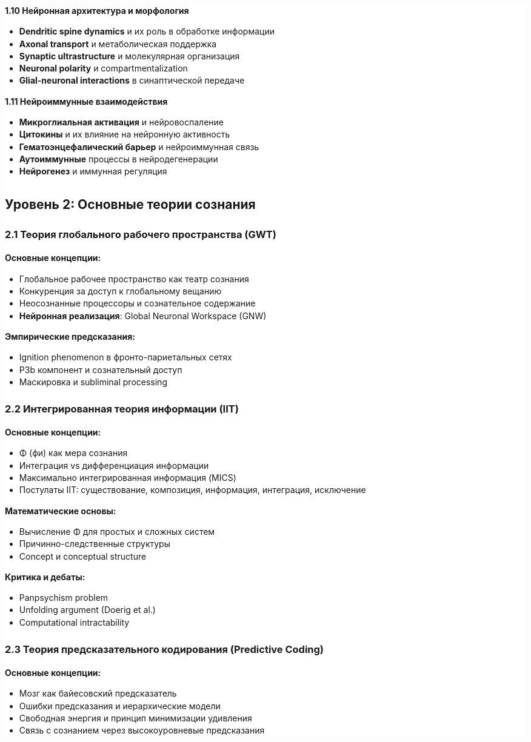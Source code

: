 **1.10 Нейронная архитектура и морфология**
- **Dendritic spine dynamics** и их роль в обработке информации
- **Axonal transport** и метаболическая поддержка
- **Synaptic ultrastructure** и молекулярная организация
- **Neuronal polarity** и compartmentalization
- **Glial-neuronal interactions** в синаптической передаче

**1.11 Нейроиммунные взаимодействия**
- **Микроглиальная активация** и нейровоспаление
- **Цитокины** и их влияние на нейронную активность
- **Гематоэнцефалический барьер** и нейроиммунная связь
- **Аутоиммунные** процессы в нейродегенерации
- **Нейрогенез** и иммунная регуляция

## Уровень 2: Основные теории сознания 

### 2.1 Теория глобального рабочего пространства (GWT)
**Основные концепции:**
- Глобальное рабочее пространство как театр сознания
- Конкуренция за доступ к глобальному вещанию
- Неосознанные процессоры и сознательное содержание
- **Нейронная реализация**: Global Neuronal Workspace (GNW)

**Эмпирические предсказания:**
- Ignition phenomenon в фронто-париетальных сетях
- P3b компонент и сознательный доступ
- Маскировка и subliminal processing

### 2.2 Интегрированная теория информации (IIT)
**Основные концепции:**
- Φ (фи) как мера сознания
- Интеграция vs дифференциация информации
- Максимально интегрированная информация (MICS)
- Постулаты IIT: существование, композиция, информация, интеграция, исключение

**Математические основы:**
- Вычисление Φ для простых и сложных систем
- Причинно-следственные структуры
- Concept и conceptual structure

**Критика и дебаты:**
- Panpsychism problem
- Unfolding argument (Doerig et al.)
- Computational intractability

### 2.3 Теория предсказательного кодирования (Predictive Coding)
**Основные концепции:**
- Мозг как байесовский предсказатель
- Ошибки предсказания и иерархические модели
- Свободная энергия и принцип минимизации удивления
- Связь с сознанием через высокоуровневые предсказания
